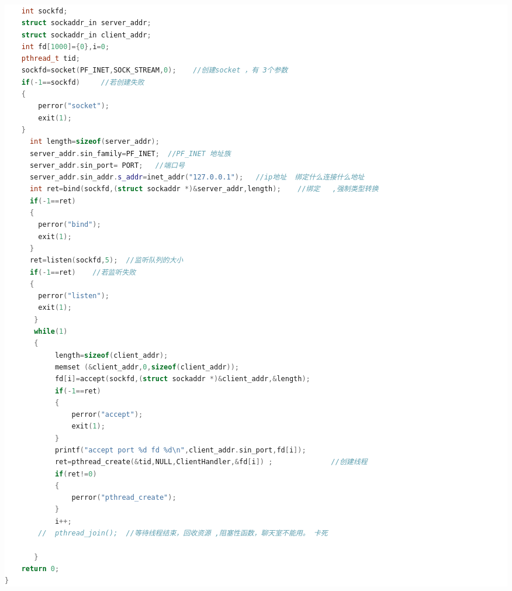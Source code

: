 ```c++
	int sockfd;
	struct sockaddr_in server_addr;
	struct sockaddr_in client_addr;	
	int fd[1000]={0},i=0;
	pthread_t tid; 
	sockfd=socket(PF_INET,SOCK_STREAM,0);    //创建socket ，有 3个参数
	if(-1==sockfd)     //若创建失败 
	{
	 	perror("socket");
	 	exit(1);
	} 
	  int length=sizeof(server_addr);
	  server_addr.sin_family=PF_INET;  //PF_INET 地址族
	  server_addr.sin_port= PORT;   //端口号
	  server_addr.sin_addr.s_addr=inet_addr("127.0.0.1");   //ip地址  绑定什么连接什么地址 
	  int ret=bind(sockfd,(struct sockaddr *)&server_addr,length);    //绑定   ,强制类型转换 
	  if(-1==ret)
	  {
	  	perror("bind");
	  	exit(1);
	  }
	  ret=listen(sockfd,5);  //监听队列的大小
	  if(-1==ret)    //若监听失败 
	  {
	  	perror("listen");
	  	exit(1);
	   } 
	   while(1)  
	   {
	   		length=sizeof(client_addr);
	   		memset (&client_addr,0,sizeof(client_addr));
	   		fd[i]=accept(sockfd,(struct sockaddr *)&client_addr,&length);
	   		if(-1==ret)
	   		{
	   			perror("accept");
	   			exit(1);
		    }
		    printf("accept port %d fd %d\n",client_addr.sin_port,fd[i]);
		    ret=pthread_create(&tid,NULL,ClientHandler,&fd[i]) ;              //创建线程
			if(ret!=0)
			{
				perror("pthread_create");
			} 
			i++; 
		//	pthread_join();  //等待线程结束，回收资源 ,阻塞性函数，聊天室不能用。 卡死
		     
	   }
	return 0;
}
```

